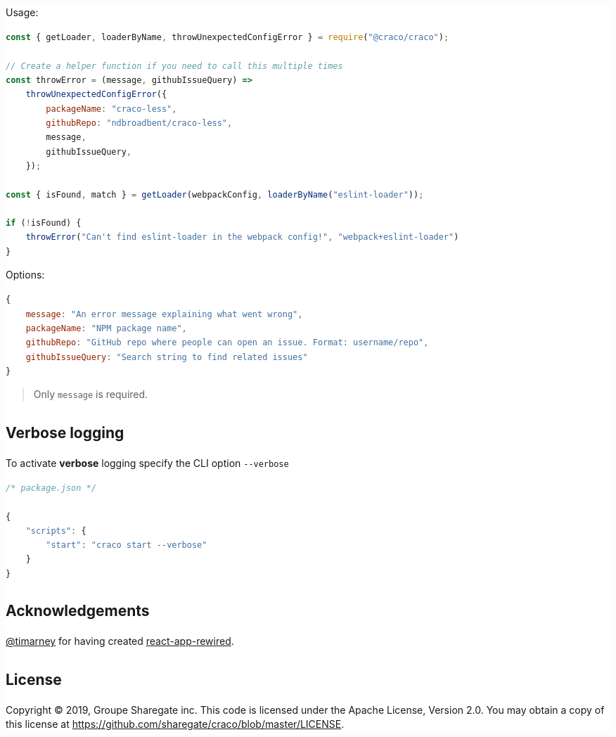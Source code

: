 Usage:

```javascript
const { getLoader, loaderByName, throwUnexpectedConfigError } = require("@craco/craco");

// Create a helper function if you need to call this multiple times
const throwError = (message, githubIssueQuery) =>
    throwUnexpectedConfigError({
        packageName: "craco-less",
        githubRepo: "ndbroadbent/craco-less",
        message,
        githubIssueQuery,
    });

const { isFound, match } = getLoader(webpackConfig, loaderByName("eslint-loader"));

if (!isFound) {
    throwError("Can't find eslint-loader in the webpack config!", "webpack+eslint-loader")
}
```

Options:

```javascript
{
    message: "An error message explaining what went wrong",
    packageName: "NPM package name",
    githubRepo: "GitHub repo where people can open an issue. Format: username/repo",
    githubIssueQuery: "Search string to find related issues"
}
```

> Only `message` is required.

## Verbose logging

To activate **verbose** logging specify the CLI option `--verbose`

```javascript
/* package.json */

{
    "scripts": {
        "start": "craco start --verbose"
    }
}
```

## Acknowledgements

[@timarney](https://github.com/timarney) for having created [react-app-rewired](https://github.com/timarney/react-app-rewired).

## License

Copyright © 2019, Groupe Sharegate inc. This code is licensed under the Apache License, Version 2.0. You may obtain a copy of this license at https://github.com/sharegate/craco/blob/master/LICENSE.
